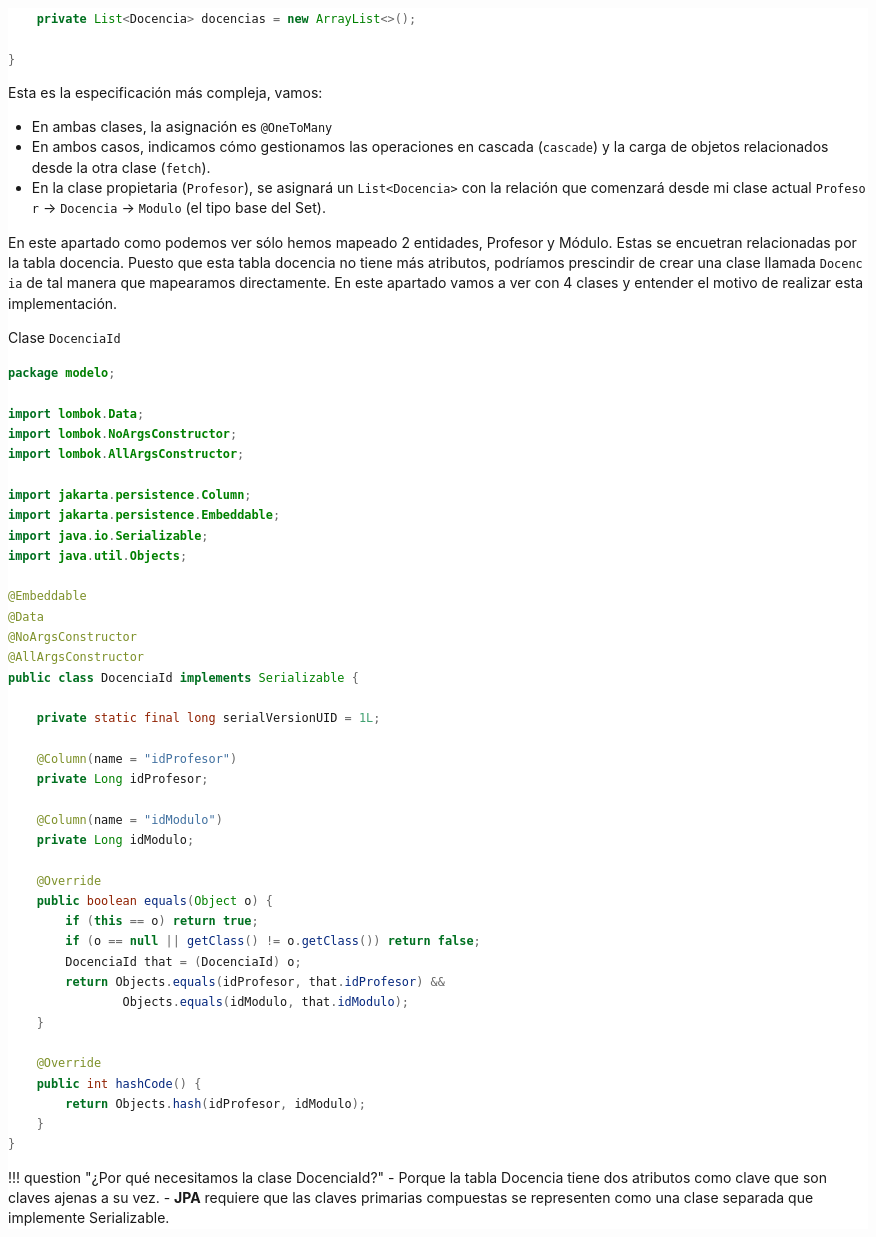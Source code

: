 ```java
    private List<Docencia> docencias = new ArrayList<>();

}
```

Esta es la especificación más compleja, vamos:

- En ambas clases, la asignación es `@OneToMany`
- En ambos casos, indicamos cómo gestionamos las operaciones en cascada (`cascade`) y la carga de objetos relacionados desde la otra clase (`fetch`).
- En la clase propietaria (`Profesor`), se asignará un `List<Docencia>` con la relación que comenzará desde mi clase actual `Profesor` → `Docencia` → `Modulo` (el tipo base del Set).

En este apartado como podemos ver sólo hemos mapeado 2 entidades, Profesor y Módulo. Estas se encuetran relacionadas por la tabla docencia. Puesto que esta tabla docencia no tiene más atributos, podríamos prescindir de crear una clase llamada `Docencia` de tal manera que mapearamos directamente. En este apartado vamos a ver con 4 clases y entender el motivo de realizar esta implementación.

Clase `DocenciaId`

```java
package modelo;

import lombok.Data;
import lombok.NoArgsConstructor;
import lombok.AllArgsConstructor;

import jakarta.persistence.Column;
import jakarta.persistence.Embeddable;
import java.io.Serializable;
import java.util.Objects;

@Embeddable
@Data
@NoArgsConstructor
@AllArgsConstructor
public class DocenciaId implements Serializable {

    private static final long serialVersionUID = 1L;

    @Column(name = "idProfesor")
    private Long idProfesor;

    @Column(name = "idModulo")
    private Long idModulo;

    @Override
    public boolean equals(Object o) {
        if (this == o) return true;
        if (o == null || getClass() != o.getClass()) return false;
        DocenciaId that = (DocenciaId) o;
        return Objects.equals(idProfesor, that.idProfesor) &&
                Objects.equals(idModulo, that.idModulo);
    }

    @Override
    public int hashCode() {
        return Objects.hash(idProfesor, idModulo);
    }
}
```
!!! question "¿Por qué necesitamos la clase DocenciaId?"
    - Porque la tabla Docencia tiene dos atributos como clave que son claves ajenas a su vez.
    - **JPA** requiere que las claves primarias compuestas se representen como una clase separada que implemente Serializable.